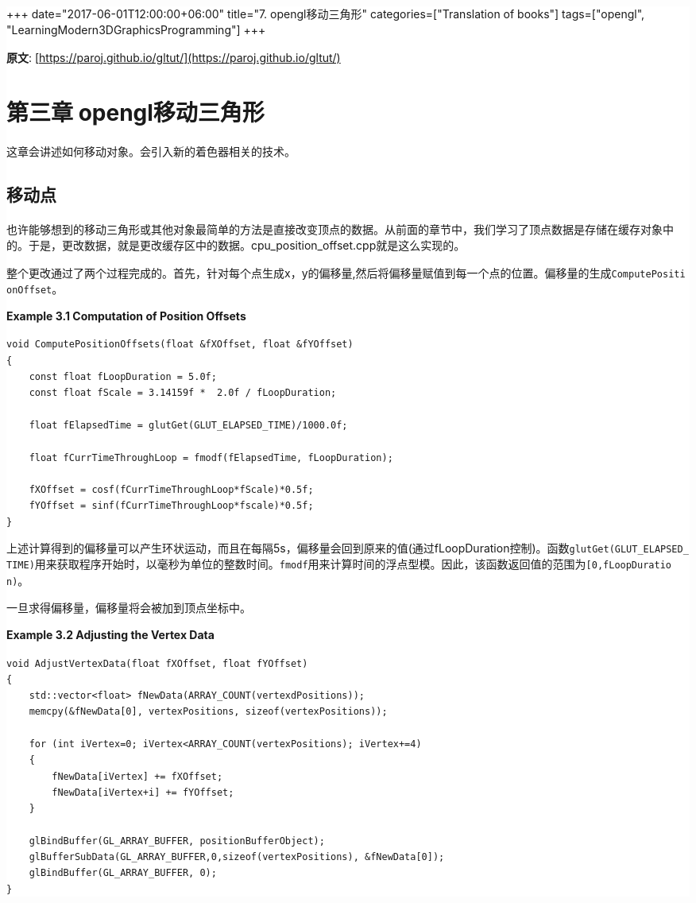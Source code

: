 +++
date="2017-06-01T12:00:00+06:00" 
title="7. opengl移动三角形"
categories=["Translation of books"] 
tags=["opengl", "LearningModern3DGraphicsProgramming"]
+++

**原文**: [https://paroj.github.io/gltut/](https://paroj.github.io/gltut/) 

# 第三章 opengl移动三角形

这章会讲述如何移动对象。会引入新的着色器相关的技术。

## 移动点

也许能够想到的移动三角形或其他对象最简单的方法是直接改变顶点的数据。从前面的章节中，我们学习了顶点数据是存储在缓存对象中的。于是，更改数据，就是更改缓存区中的数据。cpu_position_offset.cpp就是这么实现的。

整个更改通过了两个过程完成的。首先，针对每个点生成x，y的偏移量,然后将偏移量赋值到每一个点的位置。偏移量的生成`ComputePositionOffset`。

**Example 3.1 Computation of Position Offsets**

```
void ComputePositionOffsets(float &fXOffset, float &fYOffset)
{
    const float fLoopDuration = 5.0f;
    const float fScale = 3.14159f *  2.0f / fLoopDuration;

    float fElapsedTime = glutGet(GLUT_ELAPSED_TIME)/1000.0f;

    float fCurrTimeThroughLoop = fmodf(fElapsedTime, fLoopDuration);

    fXOffset = cosf(fCurrTimeThroughLoop*fScale)*0.5f;
    fYOffset = sinf(fCurrTimeThroughLoop*fscale)*0.5f;
}
```

上述计算得到的偏移量可以产生环状运动，而且在每隔5s，偏移量会回到原来的值(通过fLoopDuration控制)。函数`glutGet(GLUT_ELAPSED_TIME)`用来获取程序开始时，以毫秒为单位的整数时间。`fmodf`用来计算时间的浮点型模。因此，该函数返回值的范围为`[0,fLoopDuration)`。

一旦求得偏移量，偏移量将会被加到顶点坐标中。

**Example 3.2 Adjusting the Vertex Data**

```
void AdjustVertexData(float fXOffset, float fYOffset)
{
    std::vector<float> fNewData(ARRAY_COUNT(vertexdPositions));
    memcpy(&fNewData[0], vertexPositions, sizeof(vertexPositions));

    for (int iVertex=0; iVertex<ARRAY_COUNT(vertexPositions); iVertex+=4)
    {
        fNewData[iVertex] += fXOffset;
        fNewData[iVertex+i] += fYOffset;
    }

    glBindBuffer(GL_ARRAY_BUFFER, positionBufferObject);
    glBufferSubData(GL_ARRAY_BUFFER,0,sizeof(vertexPositions), &fNewData[0]);
    glBindBuffer(GL_ARRAY_BUFFER, 0);
}
```
